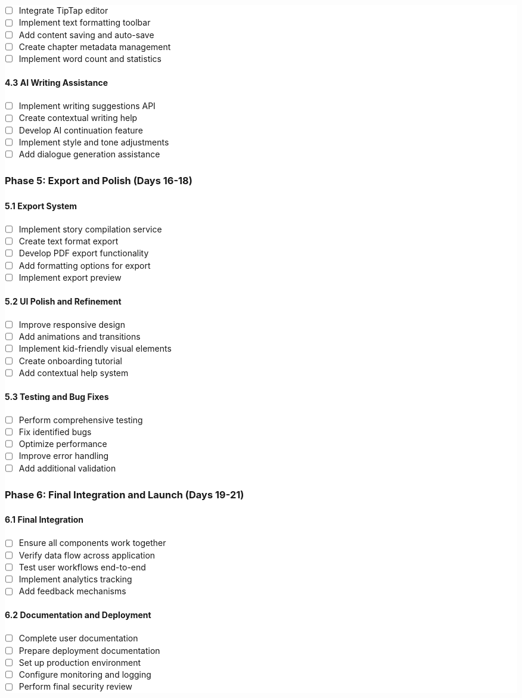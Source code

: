 - [ ] Integrate TipTap editor
- [ ] Implement text formatting toolbar
- [ ] Add content saving and auto-save
- [ ] Create chapter metadata management
- [ ] Implement word count and statistics

#### 4.3 AI Writing Assistance

- [ ] Implement writing suggestions API
- [ ] Create contextual writing help
- [ ] Develop AI continuation feature
- [ ] Implement style and tone adjustments
- [ ] Add dialogue generation assistance

### Phase 5: Export and Polish (Days 16-18)

#### 5.1 Export System

- [ ] Implement story compilation service
- [ ] Create text format export
- [ ] Develop PDF export functionality
- [ ] Add formatting options for export
- [ ] Implement export preview

#### 5.2 UI Polish and Refinement

- [ ] Improve responsive design
- [ ] Add animations and transitions
- [ ] Implement kid-friendly visual elements
- [ ] Create onboarding tutorial
- [ ] Add contextual help system

#### 5.3 Testing and Bug Fixes

- [ ] Perform comprehensive testing
- [ ] Fix identified bugs
- [ ] Optimize performance
- [ ] Improve error handling
- [ ] Add additional validation

### Phase 6: Final Integration and Launch (Days 19-21)

#### 6.1 Final Integration

- [ ] Ensure all components work together
- [ ] Verify data flow across application
- [ ] Test user workflows end-to-end
- [ ] Implement analytics tracking
- [ ] Add feedback mechanisms

#### 6.2 Documentation and Deployment

- [ ] Complete user documentation
- [ ] Prepare deployment documentation
- [ ] Set up production environment
- [ ] Configure monitoring and logging
- [ ] Perform final security review
